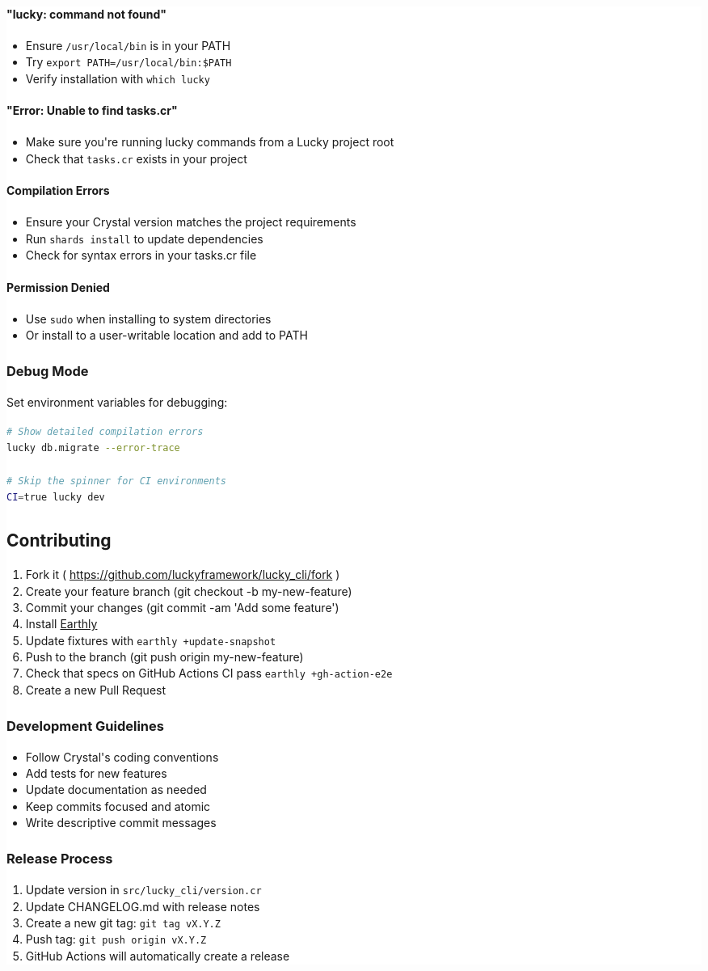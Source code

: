 #### "lucky: command not found"
- Ensure `/usr/local/bin` is in your PATH
- Try `export PATH=/usr/local/bin:$PATH`
- Verify installation with `which lucky`

#### "Error: Unable to find tasks.cr"
- Make sure you're running lucky commands from a Lucky project root
- Check that `tasks.cr` exists in your project

#### Compilation Errors
- Ensure your Crystal version matches the project requirements
- Run `shards install` to update dependencies
- Check for syntax errors in your tasks.cr file

#### Permission Denied
- Use `sudo` when installing to system directories
- Or install to a user-writable location and add to PATH

### Debug Mode

Set environment variables for debugging:

```bash
# Show detailed compilation errors
lucky db.migrate --error-trace

# Skip the spinner for CI environments
CI=true lucky dev
```

## Contributing

1.  Fork it ( https://github.com/luckyframework/lucky_cli/fork )
2.  Create your feature branch (git checkout -b my-new-feature)
3.  Commit your changes (git commit -am 'Add some feature')
4.  Install [Earthly](https://earthly.dev/)
5.  Update fixtures with `earthly +update-snapshot`
6.  Push to the branch (git push origin my-new-feature)
7.  Check that specs on GitHub Actions CI pass `earthly +gh-action-e2e`
8.  Create a new Pull Request

### Development Guidelines

- Follow Crystal's coding conventions
- Add tests for new features
- Update documentation as needed
- Keep commits focused and atomic
- Write descriptive commit messages

### Release Process

1. Update version in `src/lucky_cli/version.cr`
2. Update CHANGELOG.md with release notes
3. Create a new git tag: `git tag vX.Y.Z`
4. Push tag: `git push origin vX.Y.Z`
5. GitHub Actions will automatically create a release
